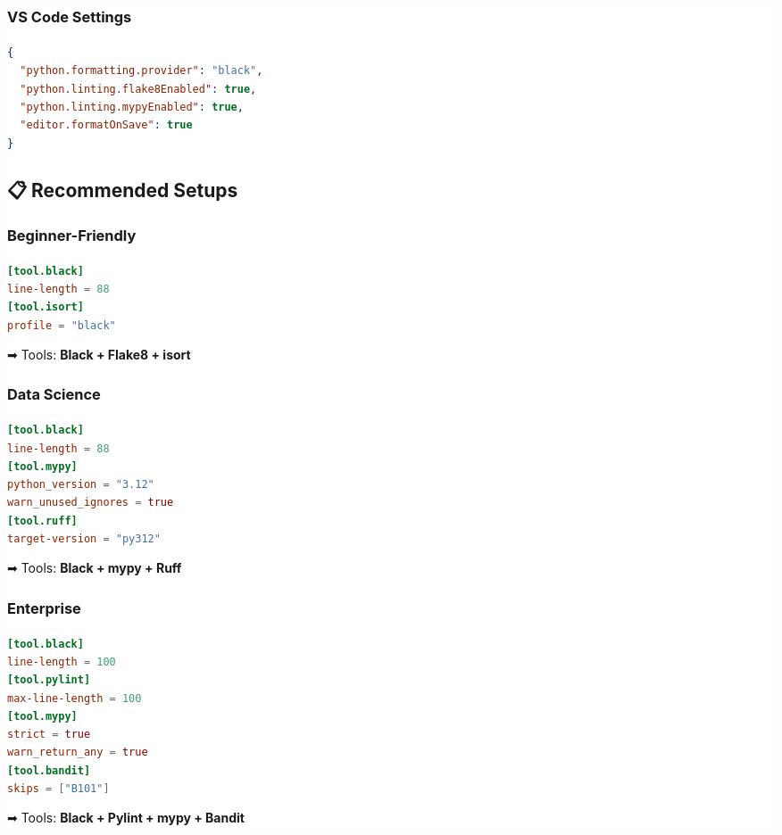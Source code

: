 ### VS Code Settings

```json title=".vscode/settings.json"
{
  "python.formatting.provider": "black",
  "python.linting.flake8Enabled": true,
  "python.linting.mypyEnabled": true,
  "editor.formatOnSave": true
}
```

## 📋 Recommended Setups

### Beginner-Friendly

```toml
[tool.black]
line-length = 88
[tool.isort]
profile = "black"
```

➡ Tools: **Black + Flake8 + isort**

### Data Science

```toml
[tool.black]
line-length = 88
[tool.mypy]
python_version = "3.12"
warn_unused_ignores = true
[tool.ruff]
target-version = "py312"
```

➡ Tools: **Black + mypy + Ruff**

### Enterprise

```toml
[tool.black]
line-length = 100
[tool.pylint]
max-line-length = 100
[tool.mypy]
strict = true
warn_return_any = true
[tool.bandit]
skips = ["B101"]
```

➡ Tools: **Black + Pylint + mypy + Bandit**
